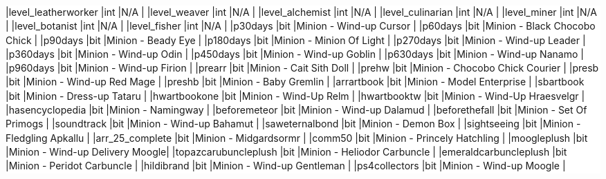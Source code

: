 |level_leatherworker   |int      |N/A                             |
|level_weaver          |int      |N/A                             |
|level_alchemist       |int      |N/A                             |
|level_culinarian      |int      |N/A                             |
|level_miner           |int      |N/A                             |
|level_botanist        |int      |N/A                             |
|level_fisher          |int      |N/A                             |
|p30days               |bit      |Minion - Wind-up Cursor         |
|p60days               |bit      |Minion - Black Chocobo Chick    |
|p90days               |bit      |Minion - Beady Eye              |
|p180days              |bit      |Minion - Minion Of Light        |
|p270days              |bit      |Minion - Wind-up Leader         |
|p360days              |bit      |Minion - Wind-up Odin           |
|p450days              |bit      |Minion - Wind-up Goblin         |
|p630days              |bit      |Minion - Wind-up Nanamo         |
|p960days              |bit      |Minion - Wind-up Firion         |
|prearr                |bit      |Minion - Cait Sith Doll         |
|prehw                 |bit      |Minion - Chocobo Chick Courier  |
|presb                 |bit      |Minion - Wind-up Red Mage       |
|preshb                |bit      |Minion - Baby Gremlin           |
|arrartbook            |bit      |Minion - Model Enterprise       |
|sbartbook             |bit      |Minion - Dress-up Tataru       |
|hwartbookone          |bit      |Minion - Wind-Up Relm           |
|hwartbooktw           |bit      |Minion - Wind-Up Hraesvelgr     |
|hasencyclopedia       |bit      |Minion - Namingway              |
|beforemeteor          |bit      |Minion - Wind-up Dalamud        |
|beforethefall         |bit      |Minion - Set Of Primogs         |
|soundtrack            |bit      |Minion - Wind-up Bahamut        |
|saweternalbond        |bit      |Minion - Demon Box              |
|sightseeing           |bit      |Minion - Fledgling Apkallu      |
|arr_25_complete       |bit      |Minion - Midgardsormr           |
|comm50                |bit      |Minion - Princely Hatchling     |
|moogleplush           |bit      |Minion - Wind-up Delivery Moogle|
|topazcarubuncleplush  |bit      |Minion - Heliodor Carbuncle     |
|emeraldcarbuncleplush |bit      |Minion - Peridot Carbuncle      |
|hildibrand            |bit      |Minion - Wind-up Gentleman      |
|ps4collectors         |bit      |Minion - Wind-up Moogle         |